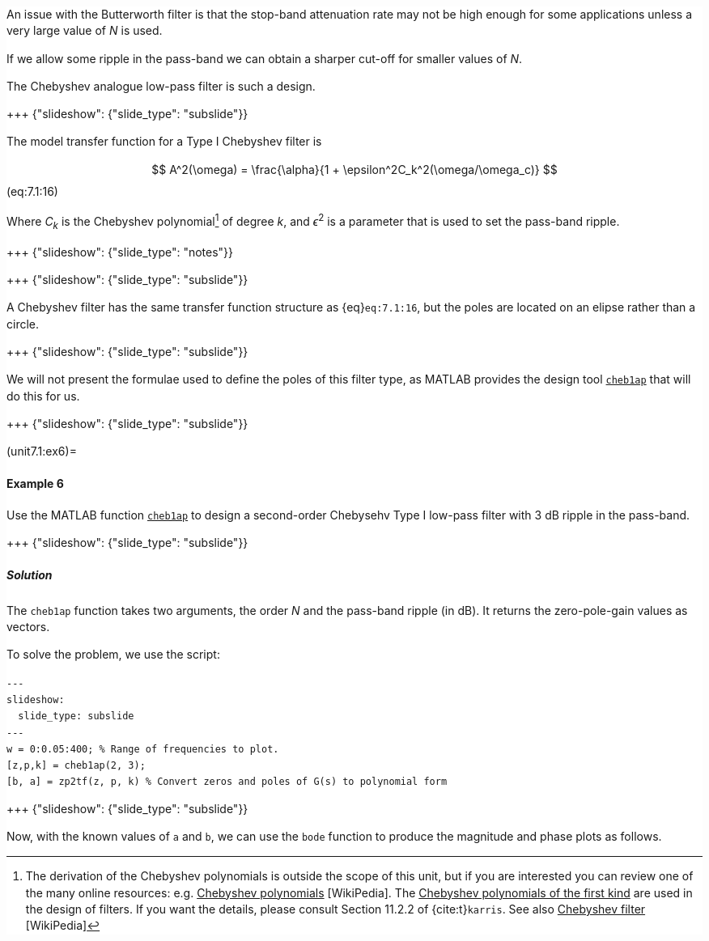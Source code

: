 An issue with the Butterworth filter is that the stop-band attenuation rate may not be high enough for some applications unless a very large value of $N$ is used.

If we allow some ripple in the pass-band we can obtain a sharper cut-off for smaller values of $N$.

The Chebyshev analogue low-pass filter is such a design.

+++ {"slideshow": {"slide_type": "subslide"}}

The model transfer function for a Type I Chebyshev filter is

$$ A^2(\omega) = \frac{\alpha}{1 + \epsilon^2C_k^2(\omega/\omega_c)} $$ (eq:7.1:16)

Where $C_k$ is the Chebyshev polynomial[^chebyshev_poly] of degree $k$, and $\epsilon^2$ is a parameter that is used to set the pass-band ripple.

+++ {"slideshow": {"slide_type": "notes"}}

[^chebyshev_poly]: The derivation of the Chebyshev polynomials is outside the scope of this unit, but if you are interested you can review one of the many online resources: e.g. [Chebyshev polynomials](https://en.wikipedia.org/wiki/Chebyshev_polynomials) [WikiPedia]. The [Chebyshev polynomials of the first kind](https://en.wikipedia.org/wiki/Chebyshev_polynomials#Examples) are used in the design of filters. If you want the details, please consult Section 11.2.2 of {cite:t}`karris`. See also [Chebyshev filter](https://en.wikipedia.org/wiki/Chebyshev_filter) [WikiPedia]

+++ {"slideshow": {"slide_type": "subslide"}}

A Chebyshev filter has the same transfer function structure as {eq}`eq:7.1:16`, but the poles are located on an elipse rather than a circle.

+++ {"slideshow": {"slide_type": "subslide"}}

We will not present the formulae used to define the poles of this filter type, as MATLAB provides the design tool [`cheb1ap`](https://uk.mathworks.com/help/signal/ref/cheb1ap.html) that will do this for us.

+++ {"slideshow": {"slide_type": "subslide"}}

(unit7.1:ex6)=

#### Example 6

Use the MATLAB function [`cheb1ap`](https://uk.mathworks.com/help/signal/ref/cheb1ap.html) to design a second-order Chebysehv Type I low-pass filter with 3 dB ripple in the pass-band.

+++ {"slideshow": {"slide_type": "subslide"}}

##### Solution

The `cheb1ap` function takes two arguments, the order $N$ and the pass-band ripple (in dB). It returns the zero-pole-gain values as vectors.

To solve the problem, we use the script:

```{code-cell}
---
slideshow:
  slide_type: subslide
---
w = 0:0.05:400; % Range of frequencies to plot.
[z,p,k] = cheb1ap(2, 3);
[b, a] = zp2tf(z, p, k) % Convert zeros and poles of G(s) to polynomial form
```

+++ {"slideshow": {"slide_type": "subslide"}}

Now, with the known values of `a` and `b`, we can use the `bode` function to produce the magnitude and phase plots as follows.


[^u71:note1]: This avoids having to deal with complex magnitudes which use the square-root operator.
[^u71:note2]: A rational function is said to be _proper_ if the largest power in the denominator is equal to or larger than that of the numerator.
[^u71:note3]: A system is said to be stable if a finite input produces a finite output. Alternatively, a system is stable if its impulse response $h(t)$ vanishes after a sufficiently long time. For linear time-invariant systems, a system will be stable _only if_ all the real-parts of the poles have negative sign. That is, they lie in the left-half of the $s$-plane.
[^u71:note5]: The frequency response of the Butterworth filter is _maximally flat_ (has no ripples) in the passband, and rolls off towards zero in the stopband. When viewed on a logarithmic Bode plot, the response slopes off linearly at a rate of $-20k$ dB/decade towards negative infinity.